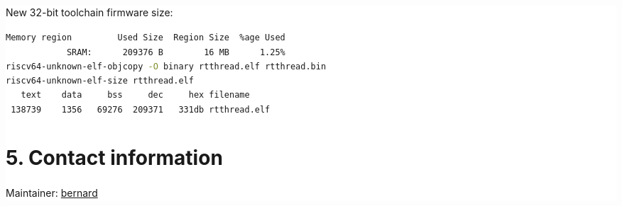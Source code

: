   New 32-bit toolchain firmware size:

  ```bash
  Memory region         Used Size  Region Size  %age Used
              SRAM:      209376 B        16 MB      1.25%
  riscv64-unknown-elf-objcopy -O binary rtthread.elf rtthread.bin
  riscv64-unknown-elf-size rtthread.elf
     text    data     bss     dec     hex filename
   138739    1356   69276  209371   331db rtthread.elf
  ```

# 5. Contact information

Maintainer: [bernard][1]

[1]: https://github.com/BernardXiong